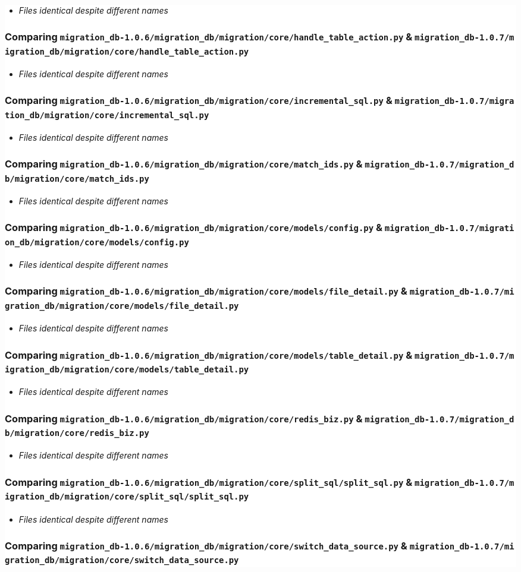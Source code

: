  * *Files identical despite different names*

### Comparing `migration_db-1.0.6/migration_db/migration/core/handle_table_action.py` & `migration_db-1.0.7/migration_db/migration/core/handle_table_action.py`

 * *Files identical despite different names*

### Comparing `migration_db-1.0.6/migration_db/migration/core/incremental_sql.py` & `migration_db-1.0.7/migration_db/migration/core/incremental_sql.py`

 * *Files identical despite different names*

### Comparing `migration_db-1.0.6/migration_db/migration/core/match_ids.py` & `migration_db-1.0.7/migration_db/migration/core/match_ids.py`

 * *Files identical despite different names*

### Comparing `migration_db-1.0.6/migration_db/migration/core/models/config.py` & `migration_db-1.0.7/migration_db/migration/core/models/config.py`

 * *Files identical despite different names*

### Comparing `migration_db-1.0.6/migration_db/migration/core/models/file_detail.py` & `migration_db-1.0.7/migration_db/migration/core/models/file_detail.py`

 * *Files identical despite different names*

### Comparing `migration_db-1.0.6/migration_db/migration/core/models/table_detail.py` & `migration_db-1.0.7/migration_db/migration/core/models/table_detail.py`

 * *Files identical despite different names*

### Comparing `migration_db-1.0.6/migration_db/migration/core/redis_biz.py` & `migration_db-1.0.7/migration_db/migration/core/redis_biz.py`

 * *Files identical despite different names*

### Comparing `migration_db-1.0.6/migration_db/migration/core/split_sql/split_sql.py` & `migration_db-1.0.7/migration_db/migration/core/split_sql/split_sql.py`

 * *Files identical despite different names*

### Comparing `migration_db-1.0.6/migration_db/migration/core/switch_data_source.py` & `migration_db-1.0.7/migration_db/migration/core/switch_data_source.py`

